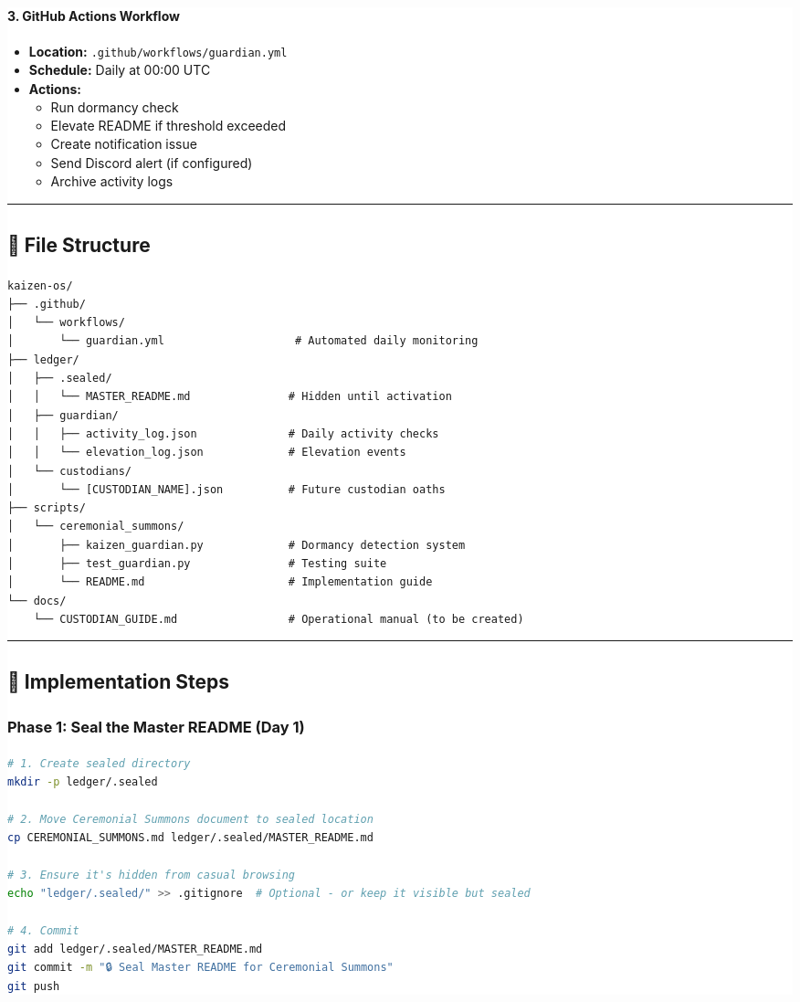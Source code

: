 #### 3. **GitHub Actions Workflow**
- **Location:** `.github/workflows/guardian.yml`
- **Schedule:** Daily at 00:00 UTC
- **Actions:**
  - Run dormancy check
  - Elevate README if threshold exceeded
  - Create notification issue
  - Send Discord alert (if configured)
  - Archive activity logs

---

## 📂 File Structure

```
kaizen-os/
├── .github/
│   └── workflows/
│       └── guardian.yml                    # Automated daily monitoring
├── ledger/
│   ├── .sealed/
│   │   └── MASTER_README.md               # Hidden until activation
│   ├── guardian/
│   │   ├── activity_log.json              # Daily activity checks
│   │   └── elevation_log.json             # Elevation events
│   └── custodians/
│       └── [CUSTODIAN_NAME].json          # Future custodian oaths
├── scripts/
│   └── ceremonial_summons/
│       ├── kaizen_guardian.py             # Dormancy detection system
│       ├── test_guardian.py               # Testing suite
│       └── README.md                      # Implementation guide
└── docs/
    └── CUSTODIAN_GUIDE.md                 # Operational manual (to be created)
```

---

## 🚀 Implementation Steps

### Phase 1: Seal the Master README (Day 1)

```bash
# 1. Create sealed directory
mkdir -p ledger/.sealed

# 2. Move Ceremonial Summons document to sealed location
cp CEREMONIAL_SUMMONS.md ledger/.sealed/MASTER_README.md

# 3. Ensure it's hidden from casual browsing
echo "ledger/.sealed/" >> .gitignore  # Optional - or keep it visible but sealed

# 4. Commit
git add ledger/.sealed/MASTER_README.md
git commit -m "🔒 Seal Master README for Ceremonial Summons"
git push
```
